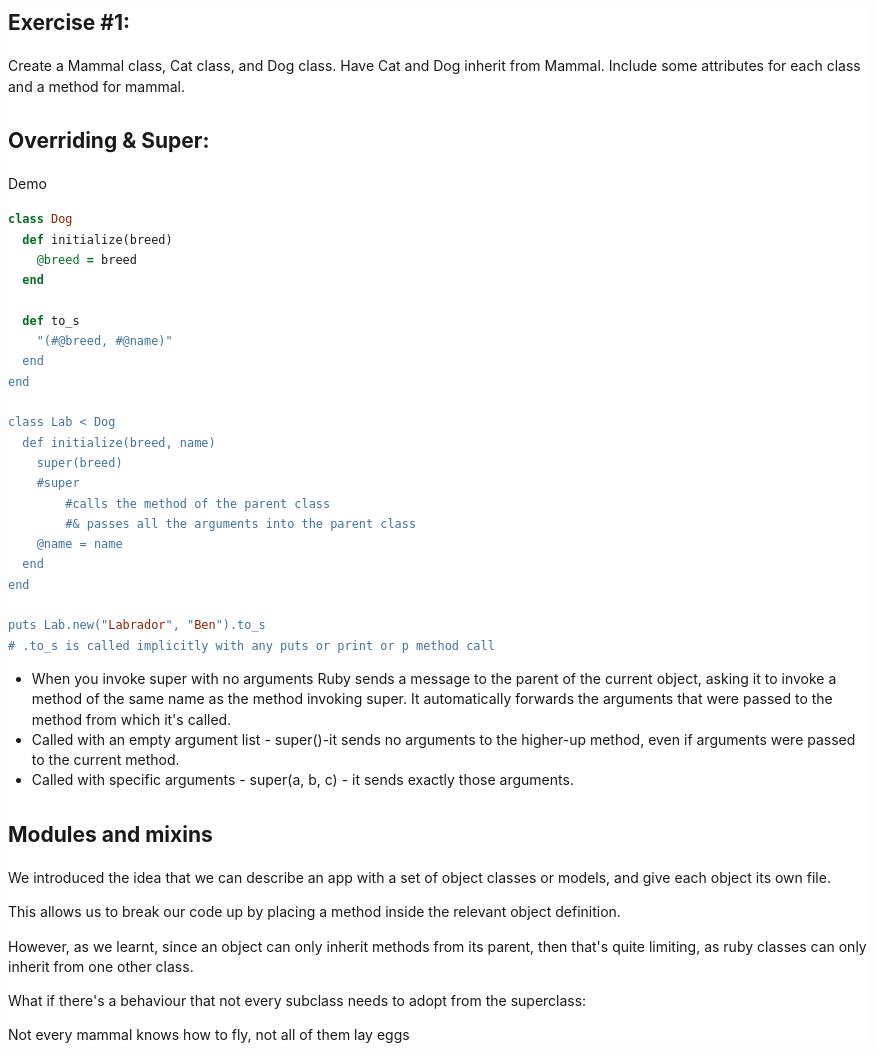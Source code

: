 ## Exercise #1:
Create a Mammal class, Cat class, and Dog class. Have Cat and Dog inherit from Mammal. Include some attributes for each class and a method for mammal.

## Overriding & Super:

Demo

```ruby
class Dog  
  def initialize(breed)  
    @breed = breed  
  end  

  def to_s  
    "(#@breed, #@name)"  
  end  
end  

class Lab < Dog  
  def initialize(breed, name)  
    super(breed)  
    #super
        #calls the method of the parent class
        #& passes all the arguments into the parent class
    @name = name  
  end  
end  

puts Lab.new("Labrador", "Ben").to_s
# .to_s is called implicitly with any puts or print or p method call  
```

- When you invoke super with no arguments Ruby sends a message to the parent of the current object, asking it to invoke a method of the same name as the method invoking super. It automatically forwards the arguments that were passed to the method from which it's called.
- Called with an empty argument list - super()-it sends no arguments to the higher-up method, even if arguments were passed to the current method.
- Called with specific arguments - super(a, b, c) - it sends exactly those arguments.

## Modules and mixins
We introduced the idea that we can describe an app with a set of object classes or models, and give each object its own file.

This allows us to break our code up by placing a method inside the relevant object definition.

However, as we learnt, since an object can only inherit methods from its parent, then that's quite limiting, as ruby classes can only inherit from one other class.

What if there's a behaviour that not every subclass needs to adopt from the superclass:

Not every mammal knows how to fly, not all of them lay eggs
